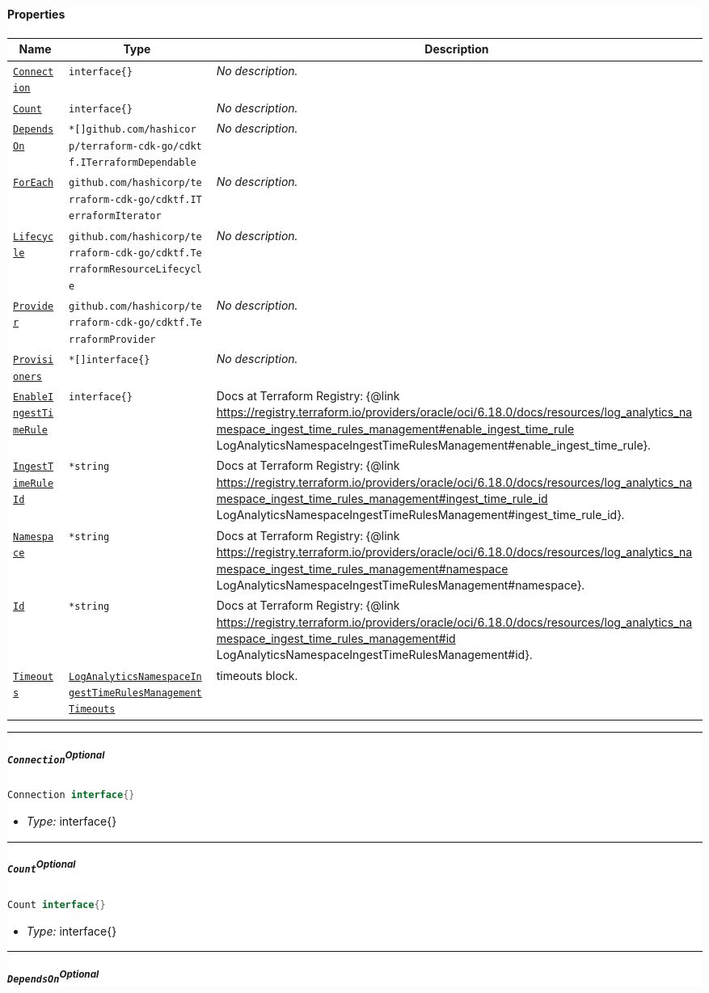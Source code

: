 #### Properties <a name="Properties" id="Properties"></a>

| **Name** | **Type** | **Description** |
| --- | --- | --- |
| <code><a href="#rhizo-co-terraform-provider-oci.logAnalyticsNamespaceIngestTimeRulesManagement.LogAnalyticsNamespaceIngestTimeRulesManagementConfig.property.connection">Connection</a></code> | <code>interface{}</code> | *No description.* |
| <code><a href="#rhizo-co-terraform-provider-oci.logAnalyticsNamespaceIngestTimeRulesManagement.LogAnalyticsNamespaceIngestTimeRulesManagementConfig.property.count">Count</a></code> | <code>interface{}</code> | *No description.* |
| <code><a href="#rhizo-co-terraform-provider-oci.logAnalyticsNamespaceIngestTimeRulesManagement.LogAnalyticsNamespaceIngestTimeRulesManagementConfig.property.dependsOn">DependsOn</a></code> | <code>*[]github.com/hashicorp/terraform-cdk-go/cdktf.ITerraformDependable</code> | *No description.* |
| <code><a href="#rhizo-co-terraform-provider-oci.logAnalyticsNamespaceIngestTimeRulesManagement.LogAnalyticsNamespaceIngestTimeRulesManagementConfig.property.forEach">ForEach</a></code> | <code>github.com/hashicorp/terraform-cdk-go/cdktf.ITerraformIterator</code> | *No description.* |
| <code><a href="#rhizo-co-terraform-provider-oci.logAnalyticsNamespaceIngestTimeRulesManagement.LogAnalyticsNamespaceIngestTimeRulesManagementConfig.property.lifecycle">Lifecycle</a></code> | <code>github.com/hashicorp/terraform-cdk-go/cdktf.TerraformResourceLifecycle</code> | *No description.* |
| <code><a href="#rhizo-co-terraform-provider-oci.logAnalyticsNamespaceIngestTimeRulesManagement.LogAnalyticsNamespaceIngestTimeRulesManagementConfig.property.provider">Provider</a></code> | <code>github.com/hashicorp/terraform-cdk-go/cdktf.TerraformProvider</code> | *No description.* |
| <code><a href="#rhizo-co-terraform-provider-oci.logAnalyticsNamespaceIngestTimeRulesManagement.LogAnalyticsNamespaceIngestTimeRulesManagementConfig.property.provisioners">Provisioners</a></code> | <code>*[]interface{}</code> | *No description.* |
| <code><a href="#rhizo-co-terraform-provider-oci.logAnalyticsNamespaceIngestTimeRulesManagement.LogAnalyticsNamespaceIngestTimeRulesManagementConfig.property.enableIngestTimeRule">EnableIngestTimeRule</a></code> | <code>interface{}</code> | Docs at Terraform Registry: {@link https://registry.terraform.io/providers/oracle/oci/6.18.0/docs/resources/log_analytics_namespace_ingest_time_rules_management#enable_ingest_time_rule LogAnalyticsNamespaceIngestTimeRulesManagement#enable_ingest_time_rule}. |
| <code><a href="#rhizo-co-terraform-provider-oci.logAnalyticsNamespaceIngestTimeRulesManagement.LogAnalyticsNamespaceIngestTimeRulesManagementConfig.property.ingestTimeRuleId">IngestTimeRuleId</a></code> | <code>*string</code> | Docs at Terraform Registry: {@link https://registry.terraform.io/providers/oracle/oci/6.18.0/docs/resources/log_analytics_namespace_ingest_time_rules_management#ingest_time_rule_id LogAnalyticsNamespaceIngestTimeRulesManagement#ingest_time_rule_id}. |
| <code><a href="#rhizo-co-terraform-provider-oci.logAnalyticsNamespaceIngestTimeRulesManagement.LogAnalyticsNamespaceIngestTimeRulesManagementConfig.property.namespace">Namespace</a></code> | <code>*string</code> | Docs at Terraform Registry: {@link https://registry.terraform.io/providers/oracle/oci/6.18.0/docs/resources/log_analytics_namespace_ingest_time_rules_management#namespace LogAnalyticsNamespaceIngestTimeRulesManagement#namespace}. |
| <code><a href="#rhizo-co-terraform-provider-oci.logAnalyticsNamespaceIngestTimeRulesManagement.LogAnalyticsNamespaceIngestTimeRulesManagementConfig.property.id">Id</a></code> | <code>*string</code> | Docs at Terraform Registry: {@link https://registry.terraform.io/providers/oracle/oci/6.18.0/docs/resources/log_analytics_namespace_ingest_time_rules_management#id LogAnalyticsNamespaceIngestTimeRulesManagement#id}. |
| <code><a href="#rhizo-co-terraform-provider-oci.logAnalyticsNamespaceIngestTimeRulesManagement.LogAnalyticsNamespaceIngestTimeRulesManagementConfig.property.timeouts">Timeouts</a></code> | <code><a href="#rhizo-co-terraform-provider-oci.logAnalyticsNamespaceIngestTimeRulesManagement.LogAnalyticsNamespaceIngestTimeRulesManagementTimeouts">LogAnalyticsNamespaceIngestTimeRulesManagementTimeouts</a></code> | timeouts block. |

---

##### `Connection`<sup>Optional</sup> <a name="Connection" id="rhizo-co-terraform-provider-oci.logAnalyticsNamespaceIngestTimeRulesManagement.LogAnalyticsNamespaceIngestTimeRulesManagementConfig.property.connection"></a>

```go
Connection interface{}
```

- *Type:* interface{}

---

##### `Count`<sup>Optional</sup> <a name="Count" id="rhizo-co-terraform-provider-oci.logAnalyticsNamespaceIngestTimeRulesManagement.LogAnalyticsNamespaceIngestTimeRulesManagementConfig.property.count"></a>

```go
Count interface{}
```

- *Type:* interface{}

---

##### `DependsOn`<sup>Optional</sup> <a name="DependsOn" id="rhizo-co-terraform-provider-oci.logAnalyticsNamespaceIngestTimeRulesManagement.LogAnalyticsNamespaceIngestTimeRulesManagementConfig.property.dependsOn"></a>
